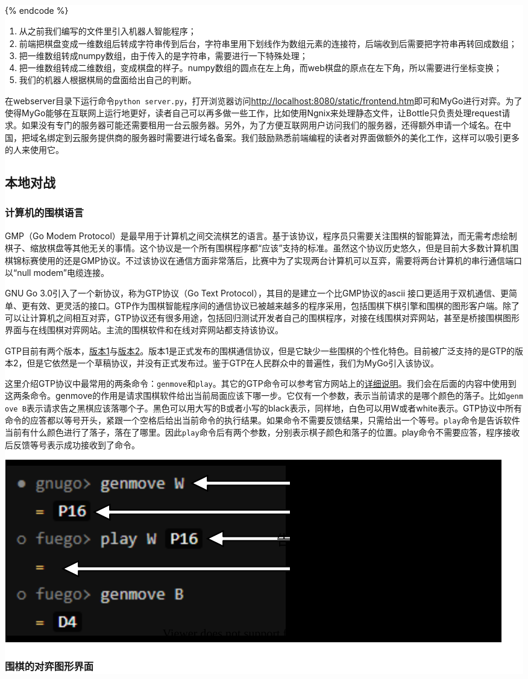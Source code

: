 {% endcode %}

1. 从之前我们编写的文件里引入机器人智能程序；
2. 前端把棋盘变成一维数组后转成字符串传到后台，字符串里用下划线作为数组元素的连接符，后端收到后需要把字符串再转回成数组；
3. 把一维数组转成numpy数组，由于传入的是字符串，需要进行一下特殊处理；
4. 把一维数组转成二维数组，变成棋盘的样子。numpy数组的圆点在左上角，而web棋盘的原点在左下角，所以需要进行坐标变换；
5. 我们的机器人根据棋局的盘面给出自己的判断。

在webserver目录下运行命令`python server.py`，打开浏览器访问[http://localhost:8080/static/frontend.htm](http://localhost:8080/static/frontend.htm)即可和MyGo进行对弈。为了使得MyGo能够在互联网上运行地更好，读者自己可以再多做一些工作，比如使用Ngnix来处理静态文件，让Bottle只负责处理request请求。如果没有专门的服务器可能还需要租用一台云服务器。另外，为了方便互联网用户访问我们的服务器，还得额外申请一个域名。在中国，把域名绑定到云服务提供商的服务器时需要进行域名备案。我们鼓励熟悉前端编程的读者对界面做额外的美化工作，这样可以吸引更多的人来使用它。

## 本地对战

### 计算机的围棋语言

GMP（Go Modem Protocol）是最早用于计算机之间交流棋艺的语言。基于该协议，程序员只需要关注围棋的智能算法，而无需考虑绘制棋子、缩放棋盘等其他无关的事情。这个协议是一个所有围棋程序都“应该”支持的标准。虽然这个协议历史悠久，但是目前大多数计算机围棋锦标赛使用的还是GMP协议。不过该协议在通信方面非常落后，比赛中为了实现两台计算机可以互弈，需要将两台计算机的串行通信端口以“null modem”电缆连接。

GNU Go 3.0引入了一个新协议，称为GTP协议（Go Text Protocol），其目的是建立一个比GMP协议的ascii 接口更适用于双机通信、更简单、更有效、更灵活的接口。GTP作为围棋智能程序间的通信协议已被越来越多的程序采用，包括围棋下棋引擎和围棋的图形客户端。除了可以让计算机之间相互对弈，GTP协议还有很多用途，包括回归测试开发者自己的围棋程序，对接在线围棋对弈网站，甚至是桥接围棋图形界面与在线围棋对弈网站。主流的围棋软件和在线对弈网站都支持该协议。

GTP目前有两个版本，[版本1](http://www.lysator.liu.se/~gunnar/gtp/)与[版本2](http://www.lysator.liu.se/~gunnar/gtp/gtp2-spec-draft2/gtp2-spec.html)。版本1是正式发布的围棋通信协议，但是它缺少一些围棋的个性化特色。目前被广泛支持的是GTP的版本2，但是它依然是一个草稿协议，并没有正式发布过。鉴于GTP在人民群众中的普遍性，我们为MyGo引入该协议。

这里介绍GTP协议中最常用的两条命令：`genmove`和`play`。其它的GTP命令可以参考官方网站上的[详细说明](https://www.gnu.org/software/gnugo/gnugo_19.html#SEC200)。我们会在后面的内容中使用到这两条命令。genmove的作用是请求围棋软件给出当前局面应该下哪一步。它仅有一个参数，表示当前请求的是哪个颜色的落子。比如`genmove B`表示请求告之黑棋应该落哪个子。黑色可以用大写的B或者小写的black表示，同样地，白色可以用W或者white表示。GTP协议中所有命令的应答都以等号开头，紧跟一个空格后给出当前命令的执行结果。如果命令不需要反馈结果，只需给出一个等号。`play`命令是告诉软件当前有什么颜色进行了落子，落在了哪里。因此`play`命令后有两个参数，分别表示棋子颜色和落子的位置。play命令不需要应答，程序接收后反馈等号表示成功接收到了命令。

![&#x56FE; 6-3 GTP&#x534F;&#x8BAE;&#x793A;&#x4F8B;](.gitbook/assets/wei-ming-ming-hui-tu-35.svg)

### 围棋的对弈图形界面
